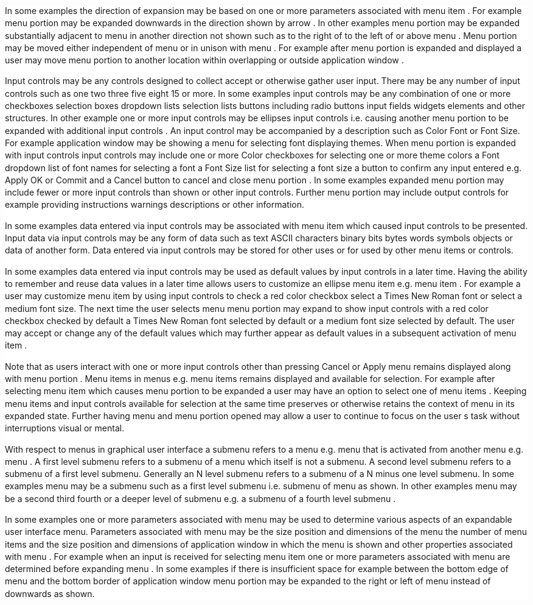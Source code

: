 In some examples the direction of expansion may be based on one or more parameters associated with menu item . For example menu portion may be expanded downwards in the direction shown by arrow . In other examples menu portion may be expanded substantially adjacent to menu in another direction not shown such as to the right of to the left of or above menu . Menu portion may be moved either independent of menu or in unison with menu . For example after menu portion is expanded and displayed a user may move menu portion to another location within overlapping or outside application window .

Input controls may be any controls designed to collect accept or otherwise gather user input. There may be any number of input controls such as one two three five eight 15 or more. In some examples input controls may be any combination of one or more checkboxes selection boxes dropdown lists selection lists buttons including radio buttons input fields widgets elements and other structures. In other example one or more input controls may be ellipses input controls i.e. causing another menu portion to be expanded with additional input controls . An input control may be accompanied by a description such as Color Font or Font Size. For example application window may be showing a menu for selecting font displaying themes. When menu portion is expanded with input controls input controls may include one or more Color checkboxes for selecting one or more theme colors a Font dropdown list of font names for selecting a font a Font Size list for selecting a font size a button to confirm any input entered e.g. Apply OK or Commit and a Cancel button to cancel and close menu portion . In some examples expanded menu portion may include fewer or more input controls than shown or other input controls. Further menu portion may include output controls for example providing instructions warnings descriptions or other information.

In some examples data entered via input controls may be associated with menu item which caused input controls to be presented. Input data via input controls may be any form of data such as text ASCII characters binary bits bytes words symbols objects or data of another form. Data entered via input controls may be stored for other uses or for used by other menu items or controls.

In some examples data entered via input controls may be used as default values by input controls in a later time. Having the ability to remember and reuse data values in a later time allows users to customize an ellipse menu item e.g. menu item . For example a user may customize menu item by using input controls to check a red color checkbox select a Times New Roman font or select a medium font size. The next time the user selects menu menu portion may expand to show input controls with a red color checkbox checked by default a Times New Roman font selected by default or a medium font size selected by default. The user may accept or change any of the default values which may further appear as default values in a subsequent activation of menu item .

Note that as users interact with one or more input controls other than pressing Cancel or Apply menu remains displayed along with menu portion . Menu items in menus e.g. menu items remains displayed and available for selection. For example after selecting menu item which causes menu portion to be expanded a user may have an option to select one of menu items . Keeping menu items and input controls available for selection at the same time preserves or otherwise retains the context of menu in its expanded state. Further having menu and menu portion opened may allow a user to continue to focus on the user s task without interruptions visual or mental.

With respect to menus in graphical user interface a submenu refers to a menu e.g. menu that is activated from another menu e.g. menu . A first level submenu refers to a submenu of a menu which itself is not a submenu. A second level submenu refers to a submenu of a first level submenu. Generally an N level submenu refers to a submenu of a N minus one level submenu. In some examples menu may be a submenu such as a first level submenu i.e. submenu of menu as shown. In other examples menu may be a second third fourth or a deeper level of submenu e.g. a submenu of a fourth level submenu .

In some examples one or more parameters associated with menu may be used to determine various aspects of an expandable user interface menu. Parameters associated with menu may be the size position and dimensions of the menu the number of menu items and the size position and dimensions of application window in which the menu is shown and other properties associated with menu . For example when an input is received for selecting menu item one or more parameters associated with menu are determined before expanding menu . In some examples if there is insufficient space for example between the bottom edge of menu and the bottom border of application window menu portion may be expanded to the right or left of menu instead of downwards as shown.
